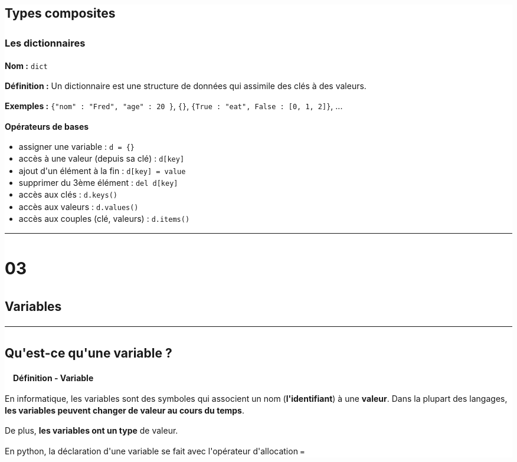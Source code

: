 
## Types composites

### **Les dictionnaires**

**Nom :** `dict`

**Définition :** Un dictionnaire est une structure de données qui assimile des clés à des valeurs.

**Exemples :**
`{"nom" : "Fred", "age" : 20 }`, `{}`, `{True : "eat", False : [0, 1, 2]}`, ...

**Opérateurs de bases**

- assigner une variable : `d = {}`
- accès à une valeur (depuis sa clé) : `d[key]`
- ajout d'un élément à la fin : `d[key] = value`
- supprimer du 3ème élément : `del d[key]`
- accès aux clés : `d.keys()`
- accès aux valeurs : `d.values()`
- accès aux couples (clé, valeurs) : `d.items()`

---



<div class='main'>

# 03

## Variables

</div>

---

## Qu'est-ce qu'une variable ?

<div class='block note'>

<div class='block-icon'>
<i class='far fa-heart' style='padding-right:1rem;'></i>
<b>Définition - Variable</b>
</div>

En informatique, les variables sont des symboles qui associent un nom (**l'identifiant**) à une **valeur**. Dans la plupart des langages, **les variables peuvent changer de valeur au cours du temps**.

De plus, **les variables ont un type** de valeur.

</div>

En python, la déclaration d'une variable se fait avec l'opérateur d'allocation `=`
